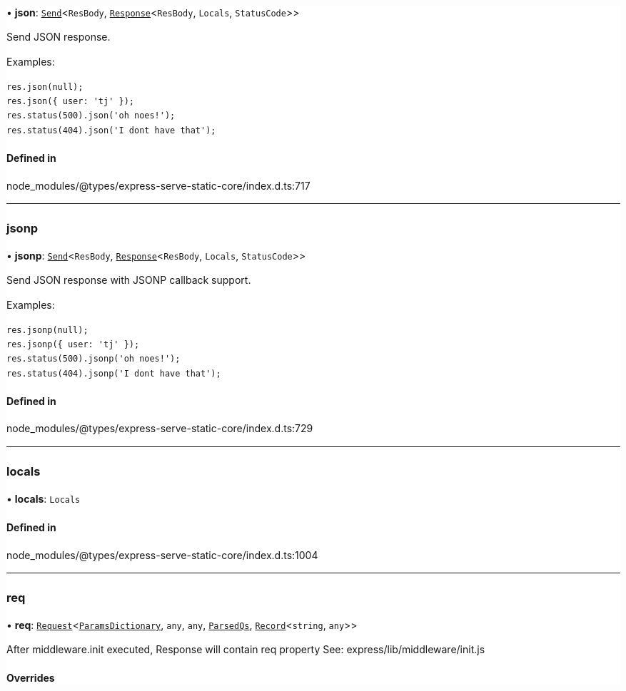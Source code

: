 • **json**: [`Send`](../modules/internal_.md#send)<`ResBody`, [`Response`](internal_.Response.md)<`ResBody`, `Locals`, `StatusCode`\>\>

Send JSON response.

Examples:

    res.json(null);
    res.json({ user: 'tj' });
    res.status(500).json('oh noes!');
    res.status(404).json('I dont have that');

#### Defined in

node_modules/@types/express-serve-static-core/index.d.ts:717

___

### jsonp

• **jsonp**: [`Send`](../modules/internal_.md#send)<`ResBody`, [`Response`](internal_.Response.md)<`ResBody`, `Locals`, `StatusCode`\>\>

Send JSON response with JSONP callback support.

Examples:

    res.jsonp(null);
    res.jsonp({ user: 'tj' });
    res.status(500).jsonp('oh noes!');
    res.status(404).jsonp('I dont have that');

#### Defined in

node_modules/@types/express-serve-static-core/index.d.ts:729

___

### locals

• **locals**: `Locals`

#### Defined in

node_modules/@types/express-serve-static-core/index.d.ts:1004

___

### req

• **req**: [`Request`](internal_.Request.md)<[`ParamsDictionary`](internal_.ParamsDictionary.md), `any`, `any`, [`ParsedQs`](internal_.ParsedQs.md), [`Record`](../modules/internal_.md#record)<`string`, `any`\>\>

After middleware.init executed, Response will contain req property
See: express/lib/middleware/init.js

#### Overrides
